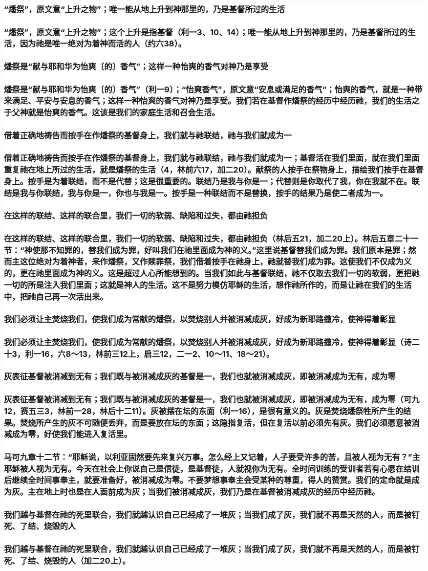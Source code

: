 ### “燔祭”，原文意“上升之物”；唯一能从地上升到神那里的，乃是基督所过的生活

### “燔祭”，原文意“上升之物”；这个上升是指基督（利一3、10、14）；唯一能从地上升到神那里的，乃是基督所过的生活，因为祂是唯一绝对为着神而活的人（约六38）。

### 燔祭是“献与耶和华为怡爽〔的〕香气”；这样一种怡爽的香气对神乃是享受

### 燔祭是“献与耶和华为怡爽〔的〕香气”（利一9）；“怡爽香气”，原文意“安息或满足的香气”；怡爽的香气，就是一种带来满足、平安与安息的香气；这样一种怡爽的香气对神乃是享受。我们若在基督作燔祭的经历中经历祂，我们的生活之于父神就是怡爽的香气。这该是我们的家庭生活和召会生活。

### 借着正确地祷告而按手在作燔祭的基督身上，我们就与祂联结，祂与我们就成为一

### 借着正确地祷告而按手在作燔祭的基督身上，我们就与祂联结，祂与我们就成为一；基督活在我们里面，就在我们里面重复祂在地上所过的生活，就是燔祭的生活（4，林前六17，加二20）。献祭的人按手在祭物身上，描绘我们按手在基督身上。按手是为着联结，而不是代替；这是很重要的。联结乃是我与你是一；代替则是你取代了我，你在我就不在。联结是我与你联结，我与你是一，你也与我是一。按手是一种联结而不是替换，按手的结果乃是使二者成为一。

### 在这样的联结、这样的联合里，我们一切的软弱、缺陷和过失，都由祂担负

### 在这样的联结、这样的联合里，我们一切的软弱、缺陷和过失，都由祂担负（林后五21，加二20上）。林后五章二十一节：“神使那不知罪的，替我们成为罪，好叫我们在祂里面成为神的义。”这里说基督替我们成为罪。我们原本是罪；然而主这位绝对为着神者，来作燔祭，又作赎罪祭，我们借着按手在祂身上，祂就替我们成为罪。这使我们不仅成为义的，更在祂里面成为神的义。这是超过人心所能想到的。当我们如此与基督联结，祂不仅取去我们一切的软弱，更把祂一切的所是注入我们里面；这就是神人的生活。这不是努力模仿耶稣的生活，想作祂所作的，而是让祂在我们的生活中，把祂自己再一次活出来。

### 我们必须让主焚烧我们，使我们成为常献的燔祭，以焚烧别人并被消减成灰，好成为新耶路撒冷，使神得着彰显

### 我们必须让主焚烧我们，使我们成为常献的燔祭，以焚烧别人并被消减成灰，好成为新耶路撒冷，使神得着彰显（诗二十3，利一16，六8～13，林前三12上，启三12，二一2、10～11、18～21）。

### 灰表征基督被消减到无有；我们既与被消减成灰的基督是一，我们也就被消减成灰，即被消减成为无有，成为零

### 灰表征基督被消减到无有；我们既与被消减成灰的基督是一，我们也就被消减成灰，即被消减成为无有，成为零（可九12，赛五三3，林前一28，林后十二11）。灰被摆在坛的东面（利一16），是很有意义的。灰是焚烧燔祭牲所产生的结果。焚烧所产生的灰不可随便丢弃，而是要放在坛的东面；这隐指复活，但在复活以前必须先有灰。我们必须愿意被消减成为零，好使我们能进入复活里。

### 马可九章十二节：“耶稣说，以利亚固然要先来复兴万事。怎么经上又记着，人子要受许多的苦，且被人视为无有？”主耶稣被人视为无有。今天在社会上你说自己是信徒，是基督徒，人就视你为无有。全时间训练的受训者若有心愿在结训后继续全时间事奉主，就要准备好，被消减成为零。不要梦想事奉主会受某种的尊重，得人的赞赏。我们的定命就是成为灰。主在地上时也是在人面前成为灰；当我们被消减成灰，我们乃是在基督被消减成灰的经历中经历祂。

### 我们越与基督在祂的死里联合，我们就越认识自己已经成了一堆灰；当我们成了灰，我们就不再是天然的人，而是被钉死、了结、烧毁的人

### 我们越与基督在祂的死里联合，我们就越认识自己已经成了一堆灰；当我们成了灰，我们就不再是天然的人，而是被钉死、了结、烧毁的人（加二20上）。
